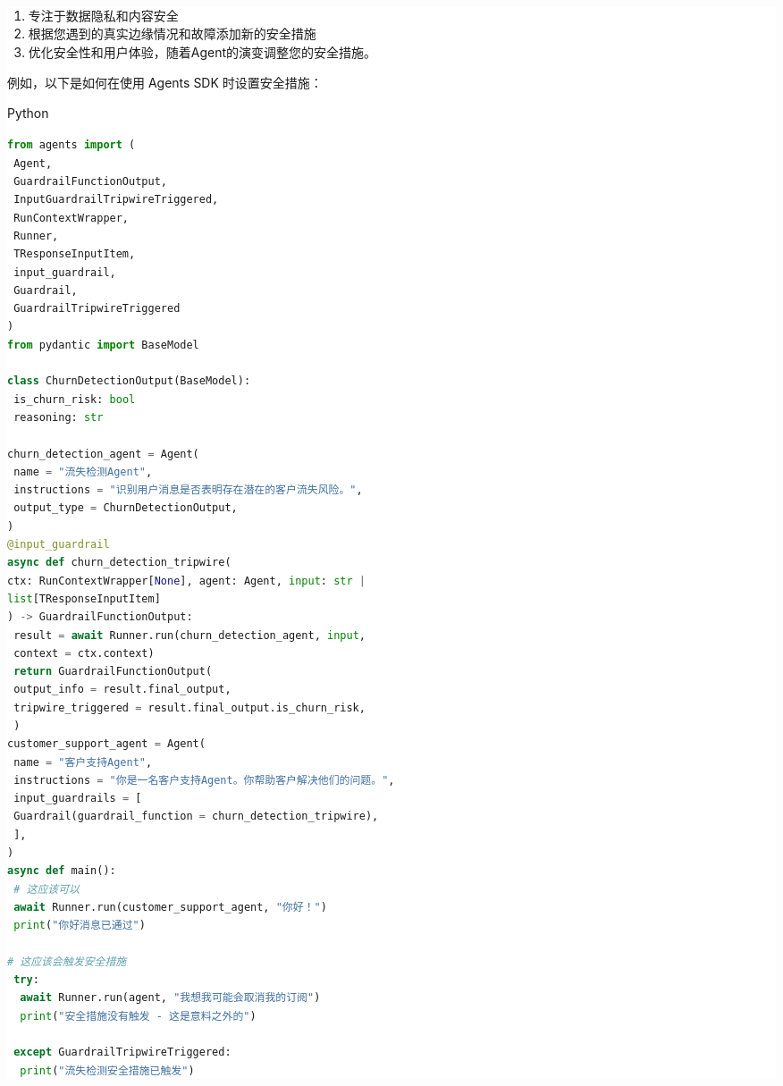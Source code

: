 
1. 专注于数据隐私和内容安全
2. 根据您遇到的真实边缘情况和故障添加新的安全措施
3. 优化安全性和用户体验，随着Agent的演变调整您的安全措施。

例如，以下是如何在使用 Agents SDK 时设置安全措施：

Python

```python
from agents import (
 Agent,
 GuardrailFunctionOutput,
 InputGuardrailTripwireTriggered,
 RunContextWrapper,
 Runner,
 TResponseInputItem,
 input_guardrail,
 Guardrail,
 GuardrailTripwireTriggered
)
from pydantic import BaseModel

class ChurnDetectionOutput(BaseModel):
 is_churn_risk: bool
 reasoning: str

churn_detection_agent = Agent(
 name = "流失检测Agent",
 instructions = "识别用户消息是否表明存在潜在的客户流失风险。",
 output_type = ChurnDetectionOutput,
)
@input_guardrail
async def churn_detection_tripwire(
ctx: RunContextWrapper[None], agent: Agent, input: str |
list[TResponseInputItem]
) -> GuardrailFunctionOutput:
 result = await Runner.run(churn_detection_agent, input,
 context = ctx.context)
 return GuardrailFunctionOutput(
 output_info = result.final_output,
 tripwire_triggered = result.final_output.is_churn_risk,
 )
customer_support_agent = Agent(
 name = "客户支持Agent",
 instructions = "你是一名客户支持Agent。你帮助客户解决他们的问题。",
 input_guardrails = [
 Guardrail(guardrail_function = churn_detection_tripwire),
 ],
)
async def main():
 # 这应该可以
 await Runner.run(customer_support_agent, "你好！")
 print("你好消息已通过")

# 这应该会触发安全措施
 try:
  await Runner.run(agent, "我想我可能会取消我的订阅")
  print("安全措施没有触发 - 这是意料之外的")

 except GuardrailTripwireTriggered:
  print("流失检测安全措施已触发")
```
